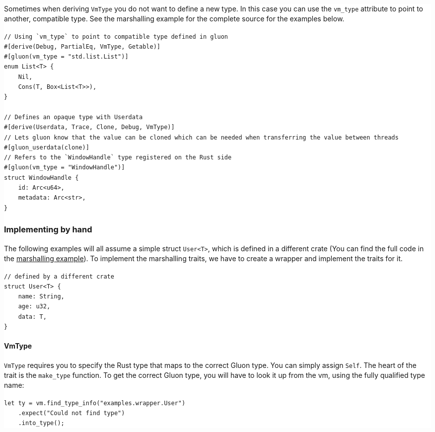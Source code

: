 Sometimes when deriving `VmType` you do not want to define a new type. In this case you can use the `vm_type` attribute
to point to another, compatible type. See the marshalling example for the complete source for the examples below.

```rust,ignore
// Using `vm_type` to point to compatible type defined in gluon
#[derive(Debug, PartialEq, VmType, Getable)]
#[gluon(vm_type = "std.list.List")]
enum List<T> {
    Nil,
    Cons(T, Box<List<T>>),
}

// Defines an opaque type with Userdata
#[derive(Userdata, Trace, Clone, Debug, VmType)]
// Lets gluon know that the value can be cloned which can be needed when transferring the value between threads
#[gluon_userdata(clone)]
// Refers to the `WindowHandle` type registered on the Rust side
#[gluon(vm_type = "WindowHandle")]
struct WindowHandle {
    id: Arc<u64>,
    metadata: Arc<str>,
}
```

### Implementing by hand

The following examples will all assume a simple struct `User<T>`, which is defined in a different
crate (You can find the full code in the [marshalling example][]). To implement the marshalling traits,
we have to create a wrapper and implement the traits for it.

```rust,ignore
// defined by a different crate
struct User<T> {
    name: String,
    age: u32,
    data: T,
}
```

#### VmType

`VmType` requires you to specify the Rust type that maps to the correct Gluon type. You can
simply assign `Self`. The heart of the trait is the `make_type` function. To get the correct
Gluon type, you will have to look it up from the vm, using the fully qualified type name:

```rust,ignore
let ty = vm.find_type_info("examples.wrapper.User")
    .expect("Could not find type")
    .into_type();
```


[Getable]: https://docs.rs/gluon_vm/*/gluon_vm/api/trait.Getable.html
[Pushable]: https://docs.rs/gluon_vm/*/gluon_vm/api/trait.Pushable.html
[VmType]: https://docs.rs/gluon_vm/*/gluon_vm/api/trait.VmType.html
[Userdata]: https://docs.rs/gluon_vm/*/gluon_vm/api/trait.Userdata.html
[Opaque]: https://docs.rs/gluon_vm/*/gluon_vm/api/struct.Opaque.html
[generic_mod]: https://docs.rs/gluon_vm/*/gluon_vm/api/generic/index.html
[gluon_codegen]: https://docs.rs/gluon_codegen/0.7.1/gluon_codegen/
[marshalling example]: https://github.com/gluon-lang/gluon/blob/master/examples/marshalling.rs